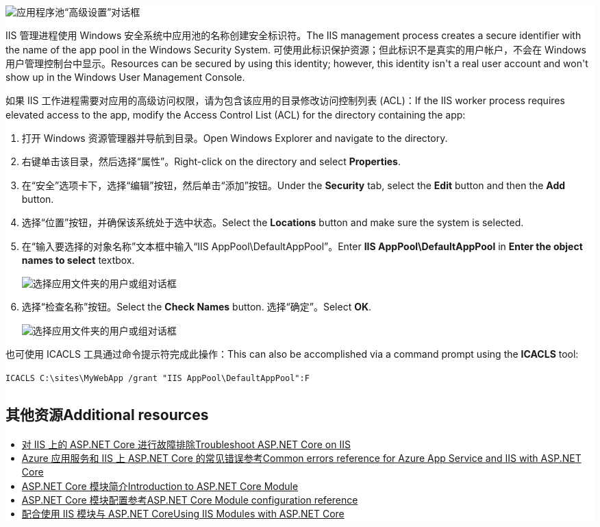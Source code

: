 ![应用程序池“高级设置”对话框](index/_static/apppool-identity.png)

<span data-ttu-id="55c10-290">IIS 管理进程使用 Windows 安全系统中应用池的名称创建安全标识符。</span><span class="sxs-lookup"><span data-stu-id="55c10-290">The IIS management process creates a secure identifier with the name of the app pool in the Windows Security System.</span></span> <span data-ttu-id="55c10-291">可使用此标识保护资源；但此标识不是真实的用户帐户，不会在 Windows 用户管理控制台中显示。</span><span class="sxs-lookup"><span data-stu-id="55c10-291">Resources can be secured by using this identity; however, this identity isn't a real user account and won't show up in the Windows User Management Console.</span></span>

<span data-ttu-id="55c10-292">如果 IIS 工作进程需要对应用的高级访问权限，请为包含该应用的目录修改访问控制列表 (ACL)：</span><span class="sxs-lookup"><span data-stu-id="55c10-292">If the IIS worker process requires elevated access to the app, modify the Access Control List (ACL) for the directory containing the app:</span></span>

1. <span data-ttu-id="55c10-293">打开 Windows 资源管理器并导航到目录。</span><span class="sxs-lookup"><span data-stu-id="55c10-293">Open Windows Explorer and navigate to the directory.</span></span>

2. <span data-ttu-id="55c10-294">右键单击该目录，然后选择“属性”。</span><span class="sxs-lookup"><span data-stu-id="55c10-294">Right-click on the directory and select **Properties**.</span></span>

3. <span data-ttu-id="55c10-295">在“安全”选项卡下，选择“编辑”按钮，然后单击“添加”按钮。</span><span class="sxs-lookup"><span data-stu-id="55c10-295">Under the **Security** tab, select the **Edit** button and then the **Add** button.</span></span>

4. <span data-ttu-id="55c10-296">选择“位置”按钮，并确保该系统处于选中状态。</span><span class="sxs-lookup"><span data-stu-id="55c10-296">Select the **Locations** button and make sure the system is selected.</span></span>

5. <span data-ttu-id="55c10-297">在“输入要选择的对象名称”文本框中输入“IIS AppPool\DefaultAppPool”。</span><span class="sxs-lookup"><span data-stu-id="55c10-297">Enter **IIS AppPool\DefaultAppPool** in **Enter the object names to select** textbox.</span></span>

   ![选择应用文件夹的用户或组对话框](index/_static/select-users-or-groups-1.png)

6. <span data-ttu-id="55c10-299">选择“检查名称”按钮。</span><span class="sxs-lookup"><span data-stu-id="55c10-299">Select the **Check Names** button.</span></span> <span data-ttu-id="55c10-300">选择“确定”。</span><span class="sxs-lookup"><span data-stu-id="55c10-300">Select **OK**.</span></span>

   ![选择应用文件夹的用户或组对话框](index/_static/select-users-or-groups-2.png)

<span data-ttu-id="55c10-302">也可使用 ICACLS 工具通过命令提示符完成此操作：</span><span class="sxs-lookup"><span data-stu-id="55c10-302">This can also be accomplished via a command prompt using the **ICACLS** tool:</span></span>

```console
ICACLS C:\sites\MyWebApp /grant "IIS AppPool\DefaultAppPool":F
```

## <a name="additional-resources"></a><span data-ttu-id="55c10-303">其他资源</span><span class="sxs-lookup"><span data-stu-id="55c10-303">Additional resources</span></span>

* [<span data-ttu-id="55c10-304">对 IIS 上的 ASP.NET Core 进行故障排除</span><span class="sxs-lookup"><span data-stu-id="55c10-304">Troubleshoot ASP.NET Core on IIS</span></span>](xref:host-and-deploy/iis/troubleshoot)
* [<span data-ttu-id="55c10-305">Azure 应用服务和 IIS 上 ASP.NET Core 的常见错误参考</span><span class="sxs-lookup"><span data-stu-id="55c10-305">Common errors reference for Azure App Service and IIS with ASP.NET Core</span></span>](xref:host-and-deploy/azure-iis-errors-reference)
* [<span data-ttu-id="55c10-306">ASP.NET Core 模块简介</span><span class="sxs-lookup"><span data-stu-id="55c10-306">Introduction to ASP.NET Core Module</span></span>](xref:fundamentals/servers/aspnet-core-module)
* [<span data-ttu-id="55c10-307">ASP.NET Core 模块配置参考</span><span class="sxs-lookup"><span data-stu-id="55c10-307">ASP.NET Core Module configuration reference</span></span>](xref:host-and-deploy/aspnet-core-module)
* [<span data-ttu-id="55c10-308">配合使用 IIS 模块与 ASP.NET Core</span><span class="sxs-lookup"><span data-stu-id="55c10-308">Using IIS Modules with ASP.NET Core</span></span>](xref:host-and-deploy/iis/modules)